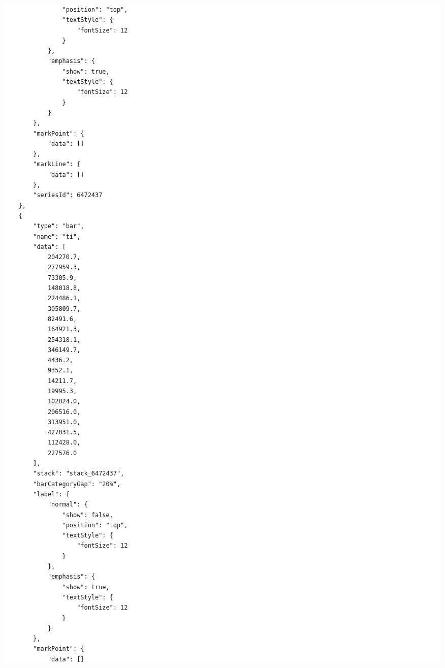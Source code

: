                     "position": "top",
                    "textStyle": {
                        "fontSize": 12
                    }
                },
                "emphasis": {
                    "show": true,
                    "textStyle": {
                        "fontSize": 12
                    }
                }
            },
            "markPoint": {
                "data": []
            },
            "markLine": {
                "data": []
            },
            "seriesId": 6472437
        },
        {
            "type": "bar",
            "name": "ti",
            "data": [
                204270.7,
                277959.3,
                73305.9,
                148018.8,
                224486.1,
                305809.7,
                82491.6,
                164921.3,
                254318.1,
                346149.7,
                4436.2,
                9352.1,
                14211.7,
                19995.3,
                102024.0,
                206516.0,
                313951.0,
                427031.5,
                112428.0,
                227576.0
            ],
            "stack": "stack_6472437",
            "barCategoryGap": "20%",
            "label": {
                "normal": {
                    "show": false,
                    "position": "top",
                    "textStyle": {
                        "fontSize": 12
                    }
                },
                "emphasis": {
                    "show": true,
                    "textStyle": {
                        "fontSize": 12
                    }
                }
            },
            "markPoint": {
                "data": []